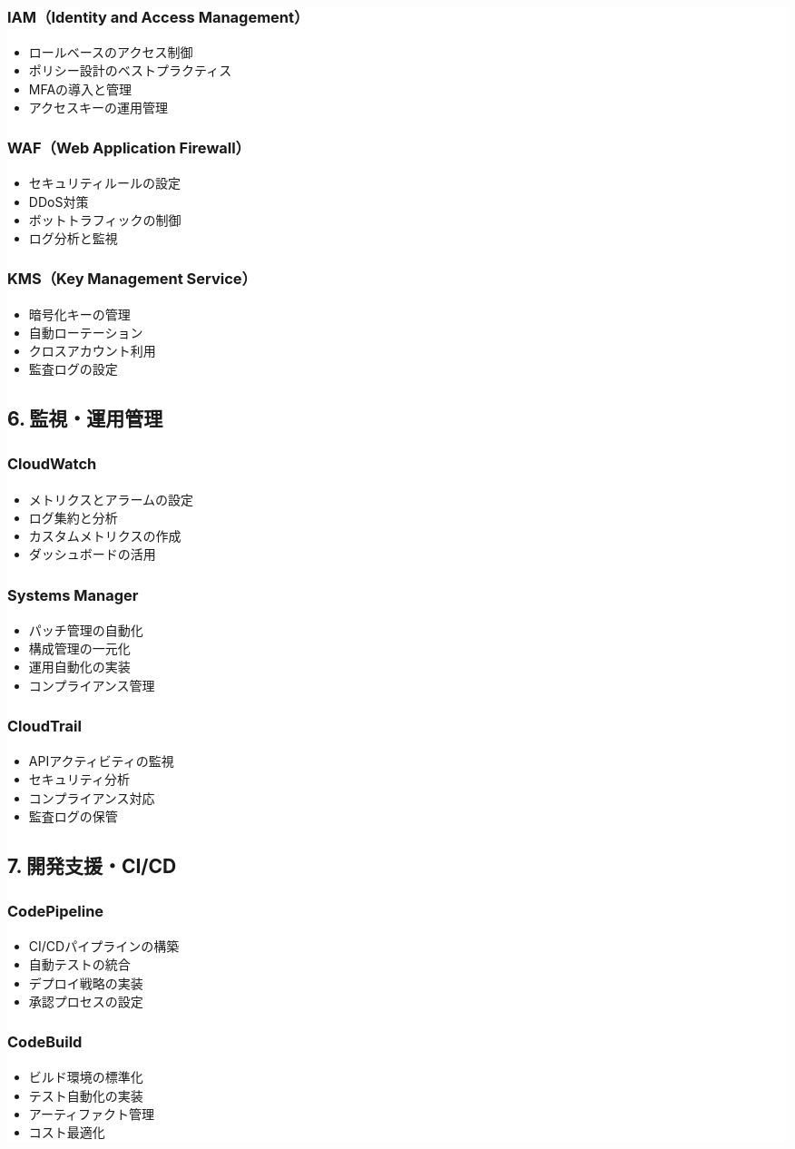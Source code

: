 ### IAM（Identity and Access Management）
- ロールベースのアクセス制御
- ポリシー設計のベストプラクティス
- MFAの導入と管理
- アクセスキーの運用管理

### WAF（Web Application Firewall）
- セキュリティルールの設定
- DDoS対策
- ボットトラフィックの制御
- ログ分析と監視

### KMS（Key Management Service）
- 暗号化キーの管理
- 自動ローテーション
- クロスアカウント利用
- 監査ログの設定

## 6. 監視・運用管理

### CloudWatch
- メトリクスとアラームの設定
- ログ集約と分析
- カスタムメトリクスの作成
- ダッシュボードの活用

### Systems Manager
- パッチ管理の自動化
- 構成管理の一元化
- 運用自動化の実装
- コンプライアンス管理

### CloudTrail
- APIアクティビティの監視
- セキュリティ分析
- コンプライアンス対応
- 監査ログの保管

## 7. 開発支援・CI/CD

### CodePipeline
- CI/CDパイプラインの構築
- 自動テストの統合
- デプロイ戦略の実装
- 承認プロセスの設定

### CodeBuild
- ビルド環境の標準化
- テスト自動化の実装
- アーティファクト管理
- コスト最適化
